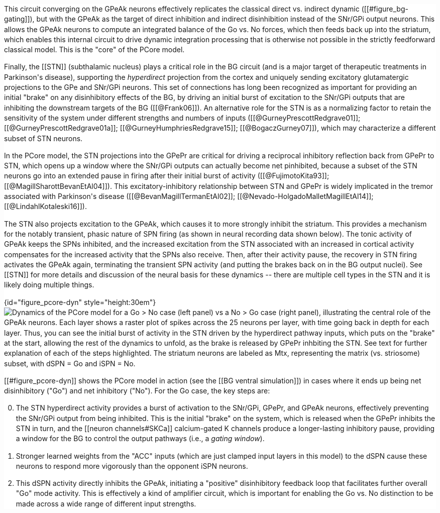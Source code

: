 This circuit converging on the GPeAk neurons effectively replicates the classical direct vs. indirect dynamic ([[#figure_bg-gating]]), but with the GPeAk as the target of direct inhibition and indirect disinhibition instead of the SNr/GPi output neurons. This allows the GPeAk neurons to compute an integrated balance of the Go vs. No forces, which then feeds back up into the striatum, which enables this internal circuit to drive dynamic integration processing that is otherwise not possible in the strictly feedforward classical model. This is the "core" of the PCore model.

Finally, the [[STN]] (subthalamic nucleus) plays a critical role in the BG circuit (and is a major target of therapeutic treatments in Parkinson's disease), supporting the _hyperdirect_ projection from the cortex and uniquely sending excitatory glutamatergic projections to the GPe and SNr/GPi neurons. This set of connections has long been recognized as important for providing an initial "brake" on any disinhibitory effects of the BG, by driving an initial burst of excitation to the SNr/GPi outputs that are inhibiting the downstream targets of the BG ([[@Frank06]]). An alternative role for the STN is as a normalizing factor to retain the sensitivity of the system under different strengths and numbers of inputs ([[@GurneyPrescottRedgrave01]]; [[@GurneyPrescottRedgrave01a]]; [[@GurneyHumphriesRedgrave15]]; [[@BogaczGurney07]]), which may characterize a different subset of STN neurons.

In the PCore model, the STN projections into the GPePr are critical for driving a reciprocal inhibitory reflection back from GPePr to STN, which opens up a window where the SNr/GPi outputs can actually become net pinhibited, because a subset of the STN neurons go into an extended pause in firing after their initial burst of activity ([[@FujimotoKita93]]; [[@MagillSharottBevanEtAl04]]). This excitatory-inhibitory relationship between STN and GPePr is widely implicated in the tremor associated with Parkinson's disease ([[@BevanMagillTermanEtAl02]]; [[@Nevado-HolgadoMalletMagillEtAl14]]; [[@LindahlKotaleski16]]).

The STN also projects excitation to the GPeAk, which causes it to more strongly inhibit the striatum. This provides a mechanism for the notably transient, phasic nature of SPN firing (as shown in neural recording data shown below). The tonic activity of GPeAk keeps the SPNs inhibited, and the increased excitation from the STN associated with an increased in cortical activity compensates for the increased activity that the SPNs also receive. Then, after their activity pause, the recovery in STN firing activates the GPeAk again, terminating the transient SPN activity (and putting the brakes back on in the BG output nuclei). See [[STN]] for more details and discussion of the neural basis for these dynamics -- there are multiple cell types in the STN and it is likely doing multiple things.

{id="figure_pcore-dyn" style="height:30em"}
![Dynamics of the PCore model for a Go > No case (left panel) vs a No > Go case (right panel), illustrating the central role of the GPeAk neurons. Each layer shows a raster plot of spikes across the 25 neurons per layer, with time going back in depth for each layer. Thus, you can see the initial burst of activity in the STN driven by the hyperdirect pathway inputs, which puts on the "brake" at the start, allowing the rest of the dynamics to unfold, as the brake is released by GPePr inhbiting the STN. See text for further explanation of each of the steps highlighted. The striatum neurons are labeled as Mtx, representing the matrix (vs. striosome) subset, with dSPN = Go and iSPN = No.](media/fig_pcore_v2_vs_sim_go_no.png)

[[#figure_pcore-dyn]] shows the PCore model in action (see the [[BG ventral simulation]]) in cases where it ends up being net disinhibitory ("Go") and net inhibitory ("No"). For the Go case, the key steps are:

0. The STN hyperdirect activity provides a burst of activation to the SNr/GPi, GPePr, and GPeAk neurons, effectively preventing the SNr/GPi output from being inhibited. This is the initial "brake" on the system, which is released when the GPePr inhibits the STN in turn, and the [[neuron channels#SKCa]] calcium-gated K channels produce a longer-lasting inhibitory pause, providing a window for the BG to control the output pathways (i.e., a _gating window_).

1. Stronger learned weights from the "ACC" inputs (which are just clamped input layers in this model) to the dSPN cause these neurons to respond more vigorously than the opponent iSPN neurons.

2. This dSPN activity directly inhibits the GPeAk, initiating a "positive" disinhibitory feedback loop that facilitates further overall "Go" mode activity. This is effectively a kind of amplifier circuit, which is important for enabling the Go vs. No distinction to be made across a wide range of different input strengths.
